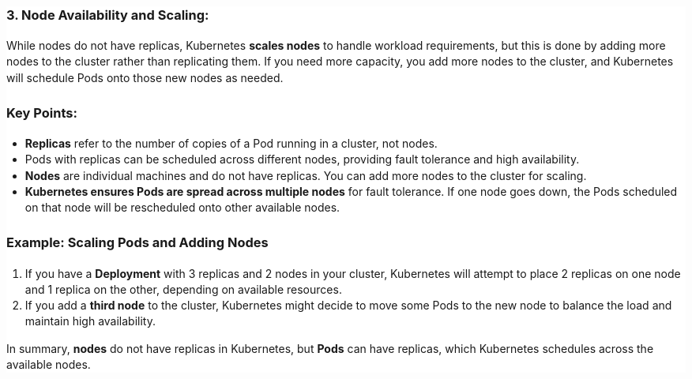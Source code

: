### 3. **Node Availability and Scaling:**
While nodes do not have replicas, Kubernetes **scales nodes** to handle workload requirements, but this is done by adding more nodes to the cluster rather than replicating them. If you need more capacity, you add more nodes to the cluster, and Kubernetes will schedule Pods onto those new nodes as needed.

### Key Points:
- **Replicas** refer to the number of copies of a Pod running in a cluster, not nodes.
- Pods with replicas can be scheduled across different nodes, providing fault tolerance and high availability.
- **Nodes** are individual machines and do not have replicas. You can add more nodes to the cluster for scaling.
- **Kubernetes ensures Pods are spread across multiple nodes** for fault tolerance. If one node goes down, the Pods scheduled on that node will be rescheduled onto other available nodes.

### Example: Scaling Pods and Adding Nodes
1. If you have a **Deployment** with 3 replicas and 2 nodes in your cluster, Kubernetes will attempt to place 2 replicas on one node and 1 replica on the other, depending on available resources.
2. If you add a **third node** to the cluster, Kubernetes might decide to move some Pods to the new node to balance the load and maintain high availability.

In summary, **nodes** do not have replicas in Kubernetes, but **Pods** can have replicas, which Kubernetes schedules across the available nodes.
